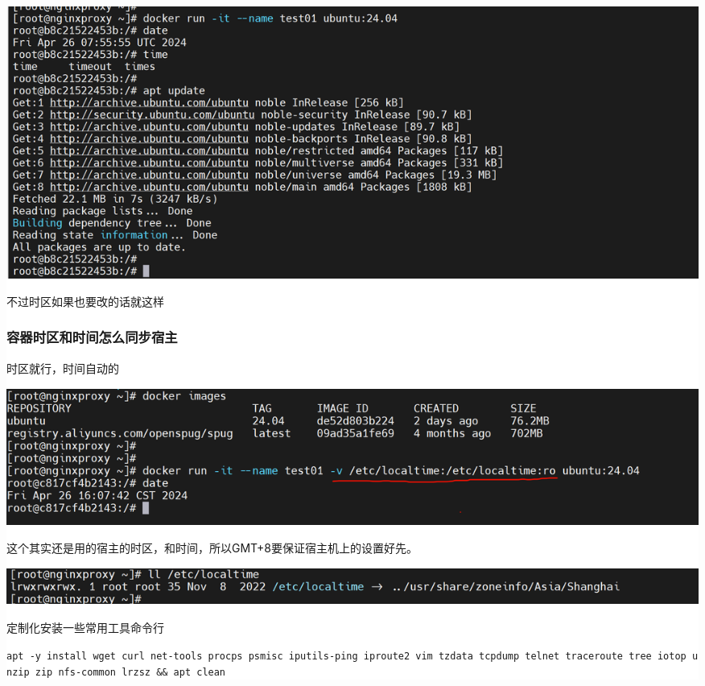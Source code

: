 ![image-20240426155807135](5.Docker制作镜像方法说明和手动制作镜像.assets/image-20240426155807135.png)

不过时区如果也要改的话就这样

### 容器时区和时间怎么同步宿主

时区就行，时间自动的

![image-20240426160825233](5.Docker制作镜像方法说明和手动制作镜像.assets/image-20240426160825233.png)

这个其实还是用的宿主的时区，和时间，所以GMT+8要保证宿主机上的设置好先。

![image-20240426160915181](5.Docker制作镜像方法说明和手动制作镜像.assets/image-20240426160915181.png)



定制化安装一些常用工具命令行

```shell
apt -y install wget curl net-tools procps psmisc iputils-ping iproute2 vim tzdata tcpdump telnet traceroute tree iotop unzip zip nfs-common lrzsz && apt clean
```


